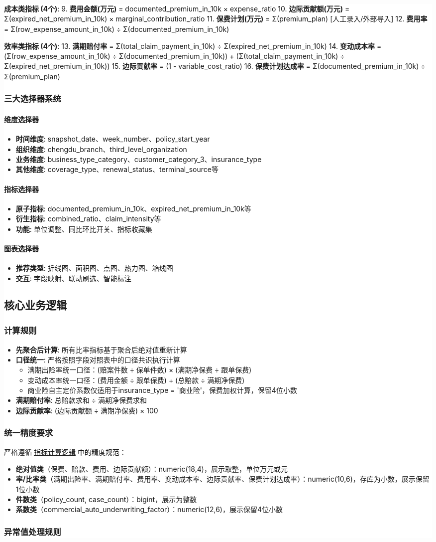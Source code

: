 **成本类指标 (4个)**:
9. **费用金额(万元)** = documented_premium_in_10k × expense_ratio
10. **边际贡献额(万元)** = Σ(expired_net_premium_in_10k) × marginal_contribution_ratio
11. **保费计划(万元)** = Σ(premium_plan) [人工录入/外部导入]
12. **费用率** = Σ(row_expense_amount_in_10k) ÷ Σ(documented_premium_in_10k)

**效率类指标 (4个)**:
13. **满期赔付率** = Σ(total_claim_payment_in_10k) ÷ Σ(expired_net_premium_in_10k)
14. **变动成本率** = (Σ(row_expense_amount_in_10k) ÷ Σ(documented_premium_in_10k)) + (Σ(total_claim_payment_in_10k) ÷ Σ(expired_net_premium_in_10k))
15. **边际贡献率** = (1 - variable_cost_ratio)
16. **保费计划达成率** = Σ(documented_premium_in_10k) ÷ Σ(premium_plan)

### 三大选择器系统

#### 维度选择器
- **时间维度**: snapshot_date、week_number、policy_start_year
- **组织维度**: chengdu_branch、third_level_organization
- **业务维度**: business_type_category、customer_category_3、insurance_type
- **其他维度**: coverage_type、renewal_status、terminal_source等

#### 指标选择器
- **原子指标**: documented_premium_in_10k、expired_net_premium_in_10k等
- **衍生指标**: combined_ratio、claim_intensity等
- **功能**: 单位调整、同比环比开关、指标收藏集

#### 图表选择器
- **推荐类型**: 折线图、面积图、点图、热力图、箱线图
- **交互**: 字段映射、联动刷选、智能标注

## 核心业务逻辑

### 计算规则
- **先聚合后计算**: 所有比率指标基于聚合后绝对值重新计算
- **口径统一**: 严格按照字段对照表中的口径共识执行计算
  - 满期出险率统一口径：(赔案件数 ÷ 保单件数) × (满期净保费 ÷ 跟单保费)
  - 变动成本率统一口径：(费用金额 ÷ 跟单保费) + (总赔款 ÷ 满期净保费)
  - 商业险自主定价系数仅适用于insurance_type = '商业险'，保费加权计算，保留4位小数
- **满期赔付率**: 总赔款求和 ÷ 满期净保费求和
- **边际贡献率**: (边际贡献额 ÷ 满期净保费) × 100

### 统一精度要求

严格遵循 [指标计算逻辑](./指标逻辑/字段对照表.md) 中的精度规范：

- **绝对值类**（保费、赔款、费用、边际贡献额）：numeric(18,4)，展示取整，单位万元或元
- **率/比率类**（满期出险率、满期赔付率、费用率、变动成本率、边际贡献率、保费计划达成率）：numeric(10,6)，存库为小数，展示保留1位小数
- **件数类**（policy_count, case_count）：bigint，展示为整数
- **系数类**（commercial_auto_underwriting_factor）：numeric(12,6)，展示保留4位小数

### 异常值处理规则

